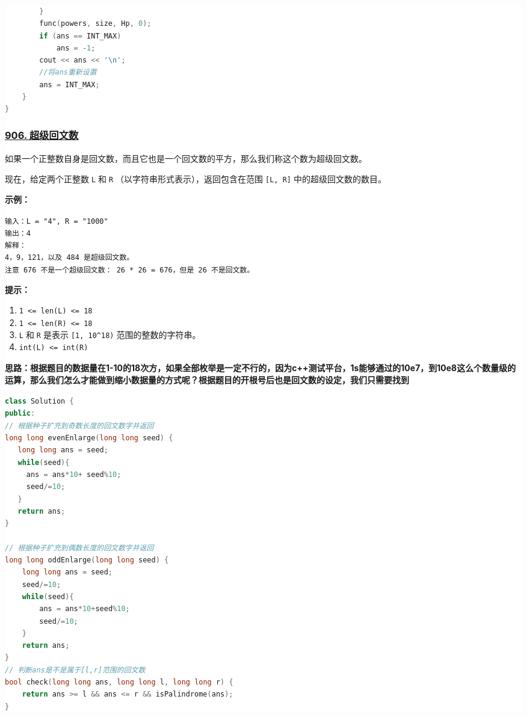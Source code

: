 ```c++
		}
		func(powers, size, Hp, 0);
		if (ans == INT_MAX)
			ans = -1;
		cout << ans << '\n';
		//将ans重新设置
		ans = INT_MAX;
	}
}
```



### [906. 超级回文数](https://leetcode.cn/problems/super-palindromes/)

如果一个正整数自身是回文数，而且它也是一个回文数的平方，那么我们称这个数为超级回文数。

现在，给定两个正整数 `L` 和 `R` （以字符串形式表示），返回包含在范围 `[L, R]` 中的超级回文数的数目。

 **示例：**

```
输入：L = "4", R = "1000"
输出：4
解释：
4，9，121，以及 484 是超级回文数。
注意 676 不是一个超级回文数： 26 * 26 = 676，但是 26 不是回文数。
```

 **提示：**

1. `1 <= len(L) <= 18`
2. `1 <= len(R) <= 18`
3. `L` 和 `R` 是表示 `[1, 10^18)` 范围的整数的字符串。
4. `int(L) <= int(R)`

**思路：根据题目的数据量在1-10的18次方，如果全部枚举是一定不行的，因为c++测试平台，1s能够通过的10e7，到10e8这么个数量级的运算，那么我们怎么才能做到缩小数据量的方式呢？根据题目的开根号后也是回文数的设定，我们只需要找到**

```c++
class Solution {
public:
// 根据种子扩充到奇数长度的回文数字并返回
long long evenEnlarge(long long seed) {
   long long ans = seed;
   while(seed){
     ans = ans*10+ seed%10;
     seed/=10;
   }
   return ans;
}

// 根据种子扩充到偶数长度的回文数字并返回
long long oddEnlarge(long long seed) {
    long long ans = seed;
    seed/=10;
    while(seed){
        ans = ans*10+seed%10;
        seed/=10;
    } 
    return ans;
}
// 判断ans是不是属于[l,r]范围的回文数
bool check(long long ans, long long l, long long r) {
    return ans >= l && ans <= r && isPalindrome(ans);
}

```